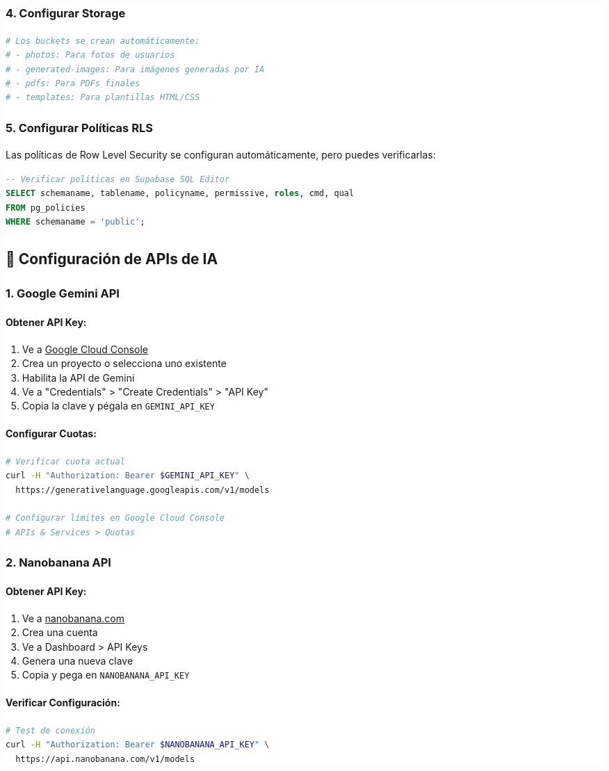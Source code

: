 ### 4. Configurar Storage

```bash
# Los buckets se crean automáticamente:
# - photos: Para fotos de usuarios
# - generated-images: Para imágenes generadas por IA
# - pdfs: Para PDFs finales
# - templates: Para plantillas HTML/CSS
```

### 5. Configurar Políticas RLS

Las políticas de Row Level Security se configuran automáticamente, pero puedes verificarlas:

```sql
-- Verificar políticas en Supabase SQL Editor
SELECT schemaname, tablename, policyname, permissive, roles, cmd, qual 
FROM pg_policies 
WHERE schemaname = 'public';
```

## 🤖 Configuración de APIs de IA

### 1. Google Gemini API

#### Obtener API Key:
1. Ve a [Google Cloud Console](https://console.cloud.google.com)
2. Crea un proyecto o selecciona uno existente
3. Habilita la API de Gemini
4. Ve a "Credentials" > "Create Credentials" > "API Key"
5. Copia la clave y pégala en `GEMINI_API_KEY`

#### Configurar Cuotas:
```bash
# Verificar cuota actual
curl -H "Authorization: Bearer $GEMINI_API_KEY" \
  https://generativelanguage.googleapis.com/v1/models

# Configurar límites en Google Cloud Console
# APIs & Services > Quotas
```

### 2. Nanobanana API

#### Obtener API Key:
1. Ve a [nanobanana.com](https://nanobanana.com)
2. Crea una cuenta
3. Ve a Dashboard > API Keys
4. Genera una nueva clave
5. Copia y pega en `NANOBANANA_API_KEY`

#### Verificar Configuración:
```bash
# Test de conexión
curl -H "Authorization: Bearer $NANOBANANA_API_KEY" \
  https://api.nanobanana.com/v1/models
```
